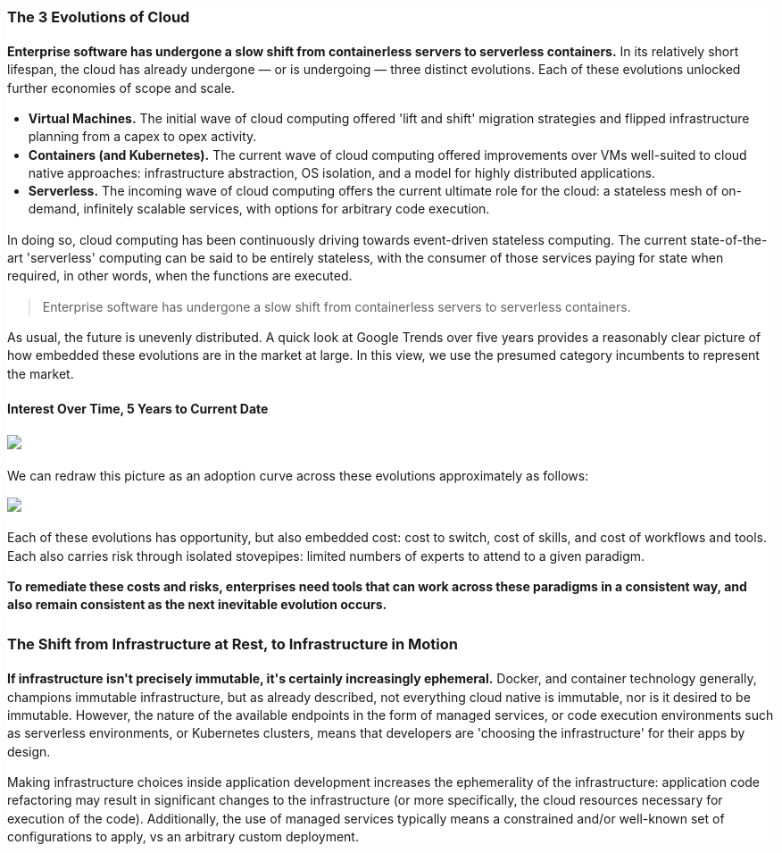 ### The 3 Evolutions of Cloud
**Enterprise software has undergone a slow shift from containerless servers to serverless containers.** In its relatively short lifespan, the cloud has already undergone &mdash; or is undergoing &mdash; three distinct evolutions. Each of these evolutions unlocked further economies of scope and scale.

* **Virtual Machines.** The initial wave of cloud computing offered 'lift and shift' migration strategies and flipped infrastructure planning from a capex to opex activity.
* **Containers (and Kubernetes).** The current wave of cloud computing offered improvements over VMs well-suited to cloud native approaches: infrastructure abstraction, OS isolation, and a model for highly distributed applications.
* **Serverless.** The incoming wave of cloud computing offers the current ultimate role for the cloud: a stateless mesh of on-demand, infinitely scalable services, with options for arbitrary code execution.

In doing so, cloud computing has been continuously driving towards event-driven stateless computing. The current state-of-the-art 'serverless' computing can be said to be entirely stateless, with the consumer of those services paying for state when required, in other words, when the functions are executed.

> Enterprise software has undergone a slow shift from containerless servers to serverless containers.

As usual, the future is unevenly distributed. A quick look at Google Trends over five years provides a reasonably clear picture of how embedded these evolutions are in the market at large. In this view, we use the presumed category incumbents to represent the market.

#### Interest Over Time, 5 Years to Current Date

<img class="block mx-auto my-6" src="/images/whitepaper/cloud-native-infrastructure/graph1.png">

We can redraw this picture as an adoption curve across these evolutions approximately as follows:

<img class="block max-w-lg mx-auto my-6" src="/images/whitepaper/cloud-native-infrastructure/graph2.png">

Each of these evolutions has opportunity, but also embedded cost: cost to switch, cost of skills, and cost of workflows and tools. Each also carries risk through isolated stovepipes: limited numbers of experts to attend to a given paradigm.

**To remediate these costs and risks, enterprises need tools that can work across these paradigms in a consistent way, and also remain consistent as the next inevitable evolution occurs.**

### The Shift from Infrastructure at Rest, to Infrastructure in Motion

**If infrastructure isn't precisely immutable, it's certainly increasingly ephemeral.** Docker, and container technology generally, champions immutable infrastructure, but as already described, not everything cloud native is immutable, nor is it desired to be immutable. However, the nature of the available endpoints in the form of managed services, or code execution environments such as serverless environments, or Kubernetes clusters, means that developers are 'choosing the infrastructure' for their apps by design.

Making infrastructure choices inside application development increases the ephemerality of the infrastructure: application code refactoring may result in significant changes to the infrastructure (or more specifically, the cloud resources necessary for execution of the code). Additionally, the use of managed services typically means a constrained and/or well-known set of configurations to apply, vs an arbitrary custom deployment.
